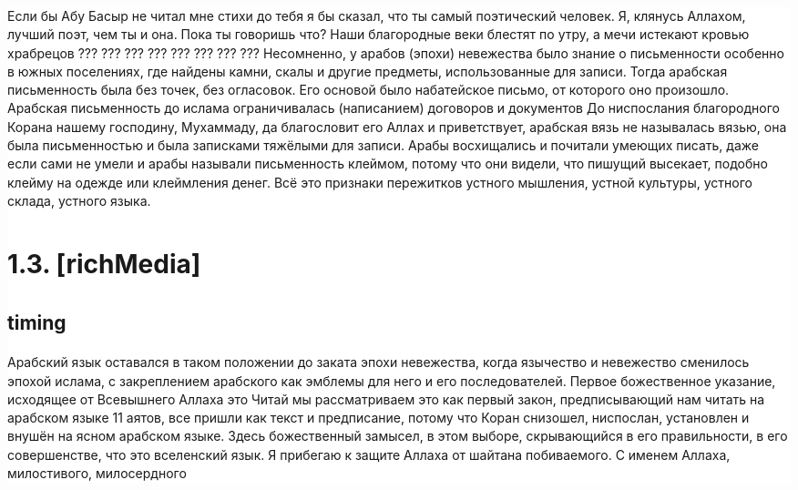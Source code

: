 Если бы Абу Басыр не читал мне стихи до тебя
я бы сказал, что ты самый поэтический человек.
Я, клянусь Аллахом, лучший поэт, чем ты и она.
Пока ты говоришь что?
Наши благородные веки блестят по утру,
а мечи истекают кровью храбрецов
???
???
???
???
???
???
???
???
Несомненно,
у арабов (эпохи) невежества
было знание о письменности
особенно в южных поселениях,
где найдены камни, скалы и другие предметы,
использованные для записи.
Тогда арабская письменность была
без точек,
без огласовок.
Его основой было набатейское письмо,
от которого оно произошло.
Арабская письменность до ислама
ограничивалась (написанием) договоров и документов
До
ниспослания благородного Корана нашему господину, Мухаммаду, да благословит его Аллах и приветствует, арабская вязь
не называлась вязью,
она была письменностью
и была записками
тяжёлыми для записи.
Арабы восхищались и почитали умеющих писать, даже если сами не умели
и арабы называли письменность клеймом, потому что они видели, что пишущий высекает, подобно клейму на одежде
или клеймления денег.
Всё это признаки пережитков устного мышления,
устной культуры, устного склада, устного языка.

# 1.3. [richMedia]

## timing

Арабский язык оставался в таком положении
до заката эпохи невежества,
когда язычество и невежество сменилось эпохой ислама,
с закреплением арабского
как эмблемы для него и его последователей.
Первое божественное указание, исходящее от Всевышнего Аллаха это Читай
мы рассматриваем это как первый закон, предписывающий нам читать на арабском языке
11 аятов,
все пришли как текст и предписание,
потому что Коран
снизошел, ниспослан, установлен и внушён
на ясном арабском языке.
Здесь божественный замысел, в этом выборе,
скрывающийся в его правильности,
в его совершенстве, что это вселенский язык.
Я прибегаю к защите Аллаха от шайтана побиваемого.
С именем Аллаха, милостивого, милосердного